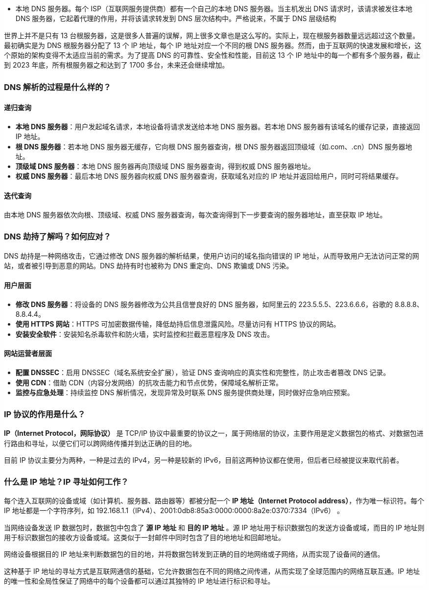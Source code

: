 - 本地 DNS 服务器。每个 ISP（互联网服务提供商）都有一个自己的本地 DNS 服务器。当主机发出 DNS 请求时，该请求被发往本地 DNS 服务器，它起着代理的作用，并将该请求转发到 DNS 层次结构中。严格说来，不属于 DNS 层级结构

世界上并不是只有 13 台根服务器，这是很多人普遍的误解，网上很多文章也是这么写的。实际上，现在根服务器数量远远超过这个数量。最初确实是为 DNS 根服务器分配了 13 个 IP 地址，每个 IP 地址对应一个不同的根 DNS 服务器。然而，由于互联网的快速发展和增长，这个原始的架构变得不太适应当前的需求。为了提高 DNS 的可靠性、安全性和性能，目前这 13 个 IP 地址中的每一个都有多个服务器，截止到 2023 年底，所有根服务器之和达到了 1700 多台，未来还会继续增加。

### DNS 解析的过程是什么样的？

#### 递归查询

- **本地 DNS 服务器**：用户发起域名请求，本地设备将请求发送给本地 DNS 服务器。若本地 DNS 服务器有该域名的缓存记录，直接返回 IP 地址。
- **根 DNS 服务器**：若本地 DNS 服务器无缓存，它向根 DNS 服务器查询，根 DNS 服务器返回顶级域（如.com、.cn）DNS 服务器地址。
- **顶级域 DNS 服务器**：本地 DNS 服务器再向顶级域 DNS 服务器查询，得到权威 DNS 服务器地址。
- **权威 DNS 服务器**：最后本地 DNS 服务器向权威 DNS 服务器查询，获取域名对应的 IP 地址并返回给用户，同时可将结果缓存。

#### 迭代查询

由本地 DNS 服务器依次向根、顶级域、权威 DNS 服务器查询，每次查询得到下一步要查询的服务器地址，直至获取 IP 地址。

### DNS 劫持了解吗？如何应对？

DNS 劫持是一种网络攻击，它通过修改 DNS 服务器的解析结果，使用户访问的域名指向错误的 IP 地址，从而导致用户无法访问正常的网站，或者被引导到恶意的网站。DNS 劫持有时也被称为 DNS 重定向、DNS 欺骗或 DNS 污染。

#### 用户层面

- **修改 DNS 服务器**：将设备的 DNS 服务器修改为公共且信誉良好的 DNS 服务器，如阿里云的 223.5.5.5、223.6.6.6，谷歌的 8.8.8.8、8.8.4.4。
- **使用 HTTPS 网站**：HTTPS 可加密数据传输，降低劫持后信息泄露风险。尽量访问有 HTTPS 协议的网站。
- **安装安全软件**：安装知名杀毒软件和防火墙，实时监控和拦截恶意程序及 DNS 攻击。

#### 网站运营者层面

- **配置 DNSSEC**：启用 DNSSEC（域名系统安全扩展），验证 DNS 查询响应的真实性和完整性，防止攻击者篡改 DNS 记录。
- **使用 CDN**：借助 CDN（内容分发网络）的抗攻击能力和节点优势，保障域名解析正常。
- **监控与应急处理**：持续监控 DNS 解析情况，发现异常及时联系 DNS 服务提供商处理，同时做好应急响应预案。

### IP 协议的作用是什么？

**IP（Internet Protocol，网际协议）** 是 TCP/IP 协议中最重要的协议之一，属于网络层的协议，主要作用是定义数据包的格式、对数据包进行路由和寻址，以便它们可以跨网络传播并到达正确的目的地。

目前 IP 协议主要分为两种，一种是过去的 IPv4，另一种是较新的 IPv6，目前这两种协议都在使用，但后者已经被提议来取代前者。

### 什么是 IP 地址？IP 寻址如何工作？

每个连入互联网的设备或域（如计算机、服务器、路由器等）都被分配一个 **IP 地址（Internet Protocol address）**，作为唯一标识符。每个 IP 地址都是一个字符序列，如 192.168.1.1（IPv4）、2001:0db8:85a3:0000:0000:8a2e:0370:7334（IPv6） 。

当网络设备发送 IP 数据包时，数据包中包含了 **源 IP 地址** 和 **目的 IP 地址** 。源 IP 地址用于标识数据包的发送方设备或域，而目的 IP 地址则用于标识数据包的接收方设备或域。这类似于一封邮件中同时包含了目的地地址和回邮地址。

网络设备根据目的 IP 地址来判断数据包的目的地，并将数据包转发到正确的目的地网络或子网络，从而实现了设备间的通信。

这种基于 IP 地址的寻址方式是互联网通信的基础，它允许数据包在不同的网络之间传递，从而实现了全球范围内的网络互联互通。IP 地址的唯一性和全局性保证了网络中的每个设备都可以通过其独特的 IP 地址进行标识和寻址。
